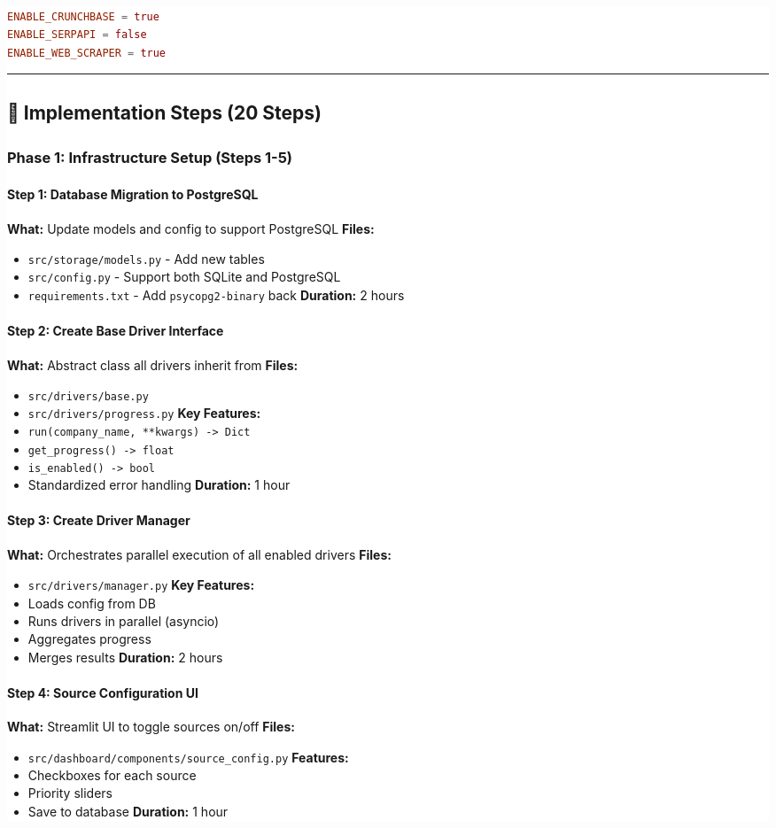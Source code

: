 ```toml
ENABLE_CRUNCHBASE = true
ENABLE_SERPAPI = false
ENABLE_WEB_SCRAPER = true
```

---

## 🚀 Implementation Steps (20 Steps)

### Phase 1: Infrastructure Setup (Steps 1-5)

#### Step 1: Database Migration to PostgreSQL
**What:** Update models and config to support PostgreSQL
**Files:**
- `src/storage/models.py` - Add new tables
- `src/config.py` - Support both SQLite and PostgreSQL
- `requirements.txt` - Add `psycopg2-binary` back
**Duration:** 2 hours

#### Step 2: Create Base Driver Interface
**What:** Abstract class all drivers inherit from
**Files:**
- `src/drivers/base.py`
- `src/drivers/progress.py`
**Key Features:**
- `run(company_name, **kwargs) -> Dict`
- `get_progress() -> float`
- `is_enabled() -> bool`
- Standardized error handling
**Duration:** 1 hour

#### Step 3: Create Driver Manager
**What:** Orchestrates parallel execution of all enabled drivers
**Files:**
- `src/drivers/manager.py`
**Key Features:**
- Loads config from DB
- Runs drivers in parallel (asyncio)
- Aggregates progress
- Merges results
**Duration:** 2 hours

#### Step 4: Source Configuration UI
**What:** Streamlit UI to toggle sources on/off
**Files:**
- `src/dashboard/components/source_config.py`
**Features:**
- Checkboxes for each source
- Priority sliders
- Save to database
**Duration:** 1 hour
